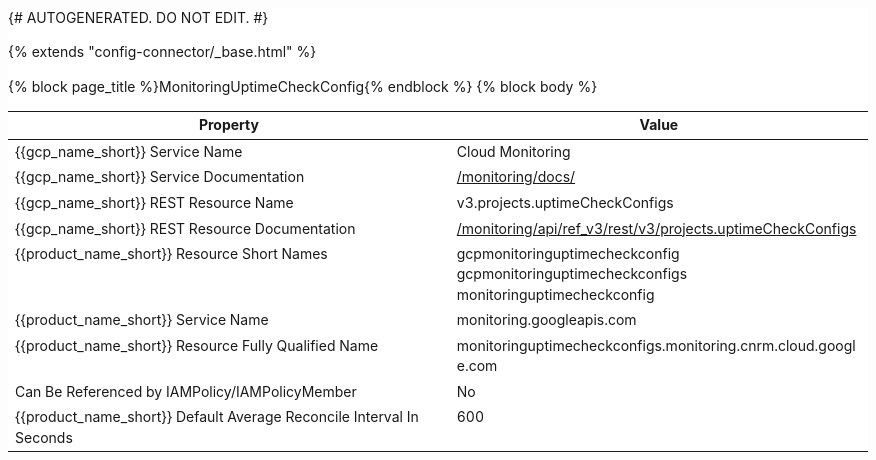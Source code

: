 {# AUTOGENERATED. DO NOT EDIT. #}

{% extends "config-connector/_base.html" %}

{% block page_title %}MonitoringUptimeCheckConfig{% endblock %}
{% block body %}



<table>
<thead>
<tr>
<th><strong>Property</strong></th>
<th><strong>Value</strong></th>
</tr>
</thead>
<tbody>
<tr>
<td>{{gcp_name_short}} Service Name</td>
<td>Cloud Monitoring</td>
</tr>
<tr>
<td>{{gcp_name_short}} Service Documentation</td>
<td><a href="/monitoring/docs/">/monitoring/docs/</a></td>
</tr>
<tr>
<td>{{gcp_name_short}} REST Resource Name</td>
<td>v3.projects.uptimeCheckConfigs</td>
</tr>
<tr>
<td>{{gcp_name_short}} REST Resource Documentation</td>
<td><a href="/monitoring/api/ref_v3/rest/v3/projects.uptimeCheckConfigs">/monitoring/api/ref_v3/rest/v3/projects.uptimeCheckConfigs</a></td>
</tr>
<tr>
<td>{{product_name_short}} Resource Short Names</td>
<td>gcpmonitoringuptimecheckconfig<br>gcpmonitoringuptimecheckconfigs<br>monitoringuptimecheckconfig</td>
</tr>
<tr>
<td>{{product_name_short}} Service Name</td>
<td>monitoring.googleapis.com</td>
</tr>
<tr>
<td>{{product_name_short}} Resource Fully Qualified Name</td>
<td>monitoringuptimecheckconfigs.monitoring.cnrm.cloud.google.com</td>
</tr>

<tr>
    <td>Can Be Referenced by IAMPolicy/IAMPolicyMember</td>
    <td>No</td>
</tr>


<tr>
<td>{{product_name_short}} Default Average Reconcile Interval In Seconds</td>
<td>600</td>
</tr>
</tbody>
</table>

